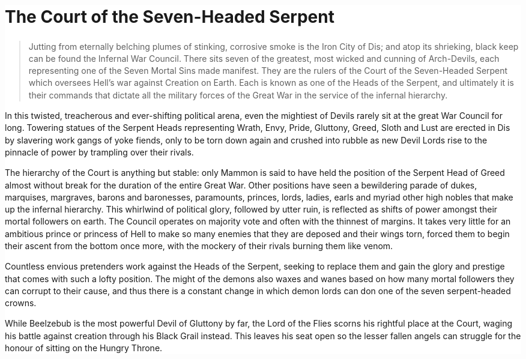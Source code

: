 # The Court of the Seven-Headed Serpent

> Jutting from eternally belching plumes of stinking, corrosive smoke is the Iron City of Dis; and atop its shrieking,
> black keep can be found the Infernal War Council. There sits seven of the greatest, most wicked and cunning of
> Arch-Devils, each representing one of the Seven Mortal Sins made manifest. They are the rulers of the Court of the
> Seven-Headed Serpent which oversees Hell’s war against Creation on Earth. Each is known as one of the Heads of the
> Serpent, and ultimately it is their commands that dictate all the military forces of the Great War in the service of the
> infernal hierarchy.

In this twisted, treacherous and ever-shifting political arena, even the mightiest of Devils rarely sit at the great War
Council for long. Towering statues of the Serpent Heads representing Wrath, Envy, Pride, Gluttony, Greed, Sloth and Lust
are erected in Dis by slavering work gangs of yoke fiends, only to be torn down again and crushed into rubble as new
Devil Lords rise to the pinnacle of power by trampling over their rivals.

The hierarchy of the Court is anything but stable: only Mammon is said to have held the position of the Serpent Head of
Greed almost without break for the duration of the entire Great War. Other positions have seen a bewildering parade of
dukes, marquises, margraves, barons and baronesses, paramounts, princes, lords, ladies, earls and myriad other high
nobles that make up the infernal hierarchy. This whirlwind of political glory, followed by utter ruin, is reflected as
shifts of power amongst their mortal followers on earth. The Council operates on majority vote and often with the
thinnest of margins. It takes very little for an ambitious prince or princess of Hell to make so many enemies that they
are deposed and their wings torn, forced them to begin their ascent from the bottom once more, with the mockery of their
rivals burning them like venom.

Countless envious pretenders work against the Heads of the Serpent, seeking to replace them and gain the glory and
prestige that comes with such a lofty position. The might of the demons also waxes and wanes based on how many mortal
followers they can corrupt to their cause, and thus there is a constant change in which demon lords can don one of the
seven serpent-headed crowns.

While Beelzebub is the most powerful Devil of Gluttony by far, the Lord of the Flies scorns his rightful place at the
Court, waging his battle against creation through his Black Grail instead. This leaves his seat open so the lesser
fallen angels can struggle for the honour of sitting on the Hungry Throne.
